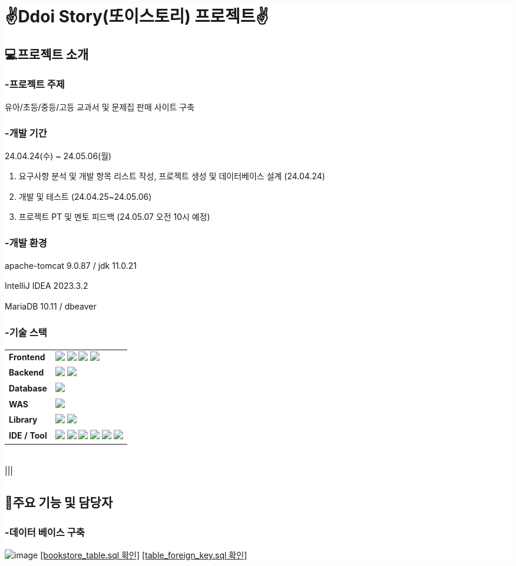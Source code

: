 # ✌️Ddoi Story(또이스토리) 프로젝트✌️

## 💻프로젝트 소개

### **-프로젝트 주제**

유아/초등/중등/고등 교과서 및 문제집 판매 사이트 구축

### **-개발 기간**

24.04.24(수) ~ 24.05.06(월)

1) 요구사항 분석 및 개발 항목 리스트 작성, 프로젝트 생성 및 데이터베이스 설계 (24.04.24)

2) 개발 및 테스트 (24.04.25~24.05.06)

3) 프로젝트 PT 및 멘토 피드백 (24.05.07 오전 10시 예정)

### **-개발 환경**
apache-tomcat 9.0.87 / jdk 11.0.21

IntelliJ IDEA 2023.3.2

MariaDB 10.11 / dbeaver

### **-기술 스택**

|||
|---|---|
| **Frontend** |<img src="https://img.shields.io/badge/html5-E34F26?style=for-the-badge&logo=html5&logoColor=white"> <img src="https://img.shields.io/badge/css-1572B6?style=for-the-badge&logo=css3&logoColor=white"> <img src="https://img.shields.io/badge/javascript-F7DF1E?style=for-the-badge&logo=javascript&logoColor=white"> <img src="https://img.shields.io/badge/jsp-004088?style=for-the-badge&logo=jsp&logoColor=white">|
| **Backend** | <img src="https://img.shields.io/badge/JDK 11.0.21 (java11)-3BABFF?style=for-the-badge&logo=java&logoColor=red"> <img src="https://img.shields.io/badge/Java Servlet-6DB33F?style=for-the-badge&logo=JavaServlet&logoColor=white">|
| **Database** | <img src="https://img.shields.io/badge/Maria DB 10.11-003545?style=for-the-badge&logo=mariadb&logoColor=white"> |
| **WAS** | <img src="https://img.shields.io/badge/Apache Tomcat 9.0.87-F8DC75?style=for-the-badge&logo=apachetomcat&logoColor=black"> |
| **Library** | <img src="https://img.shields.io/badge/bootstrap-7952B3?style=for-the-badge&logo=bootstrap&logoColor=white"> <img src="https://img.shields.io/badge/mybatis-2D8C3C?style=for-the-badge&logo=mybatis&logoColor=white"> |
| **IDE / Tool** |  <img src="https://img.shields.io/badge/git-F05032?style=for-the-badge&logo=git&logoColor=white"> <img src="https://img.shields.io/badge/github-181717?style=for-the-badge&logo=github&logoColor=white"> <img src="https://img.shields.io/badge/intellij IDEA-000000?style=for-the-badge&logo=intellijidea&logoColor=white"> <img src="https://img.shields.io/badge/SourceTree-0052CC?style=for-the-badge&logo=sourcetree&logoColor=white"> <img src="https://img.shields.io/badge/HeidiSQL 12.6-83B81A?style=for-the-badge&logo=Heidi&logoColor=white"> <img src="https://img.shields.io/badge/Slack-4A154B?style=for-the-badge&logo=slack&logoColor=white">|
<br/>
|||




## **🔧주요 기능 및 담당자**

### **-데이터 베이스 구축**
![image](https://github.com/cmkbeew/bookstore/assets/77384277/3a9547dc-01e3-4179-914e-a745600c0a5a)
[[bookstore_table.sql 확인]](https://github.com/cmkbeew/bookstore/blob/main/bookstore_table.sql) [[table_foreign_key.sql 확인]](https://github.com/cmkbeew/bookstore/blob/main/table_foreign_key.sql)

